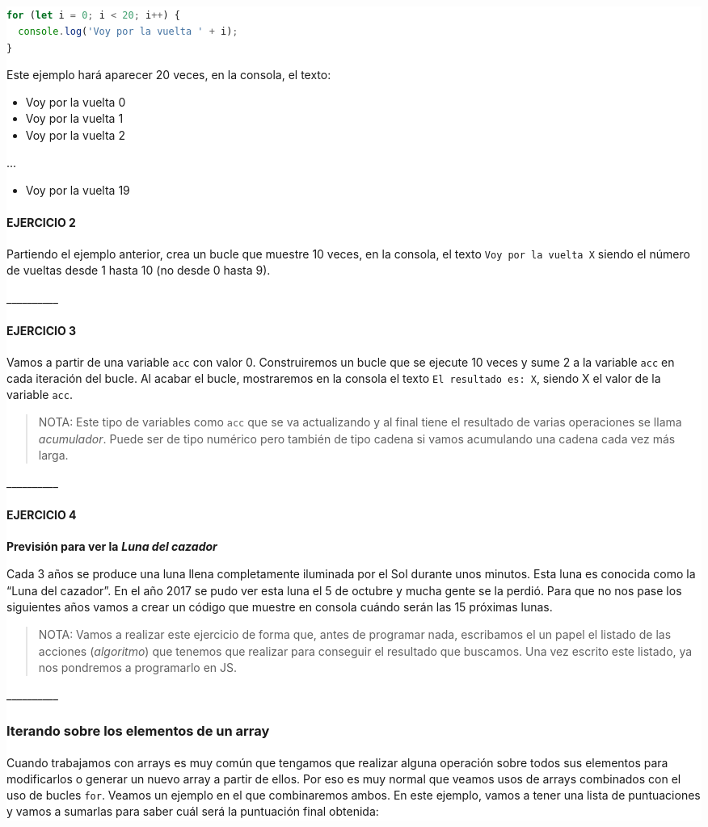 ```javascript
for (let i = 0; i < 20; i++) {
  console.log('Voy por la vuelta ' + i);
}
```

Este ejemplo hará aparecer 20 veces, en la consola, el texto:

* Voy por la vuelta 0
* Voy por la vuelta 1
* Voy por la vuelta 2

...

* Voy por la vuelta 19

#### EJERCICIO 2

Partiendo el ejemplo anterior, crea un bucle que muestre 10 veces, en la consola, el texto `Voy por la vuelta X` siendo el número de vueltas desde 1 hasta 10 \(no desde 0 hasta 9\).

\_\_\_\_\_\_\_\_\_\_

#### EJERCICIO 3

Vamos a partir de una variable `acc` con valor 0. Construiremos un bucle que se ejecute 10 veces y sume 2 a la variable `acc` en cada iteración del bucle. Al acabar el bucle, mostraremos en la consola el texto `El resultado es: X`, siendo X el valor de la variable `acc`.

> NOTA: Este tipo de variables como `acc` que se va actualizando y al final tiene el resultado de varias operaciones se llama _acumulador_. Puede ser de tipo numérico pero también de tipo cadena si vamos acumulando una cadena cada vez más larga.

\_\_\_\_\_\_\_\_\_\_

#### EJERCICIO 4

**Previsión para ver la** _**Luna del cazador**_

Cada 3 años se produce una luna llena completamente iluminada por el Sol durante unos minutos. Esta luna es conocida como la “Luna del cazador”. En el año 2017 se pudo ver esta luna el 5 de octubre y mucha gente se la perdió. Para que no nos pase los siguientes años vamos a crear un código que muestre en consola cuándo serán las 15 próximas lunas.

> NOTA: Vamos a realizar este ejercicio de forma que, antes de programar nada, escribamos el un papel el listado de las acciones \(_algoritmo_\) que tenemos que realizar para conseguir el resultado que buscamos. Una vez escrito este listado, ya nos pondremos a programarlo en JS.

\_\_\_\_\_\_\_\_\_\_

### Iterando sobre los elementos de un array

Cuando trabajamos con arrays es muy común que tengamos que realizar alguna operación sobre todos sus elementos para modificarlos o generar un nuevo array a partir de ellos. Por eso es muy normal que veamos usos de arrays combinados con el uso de bucles `for`. Veamos un ejemplo en el que combinaremos ambos. En este ejemplo, vamos a tener una lista de puntuaciones y vamos a sumarlas para saber cuál será la puntuación final obtenida:
